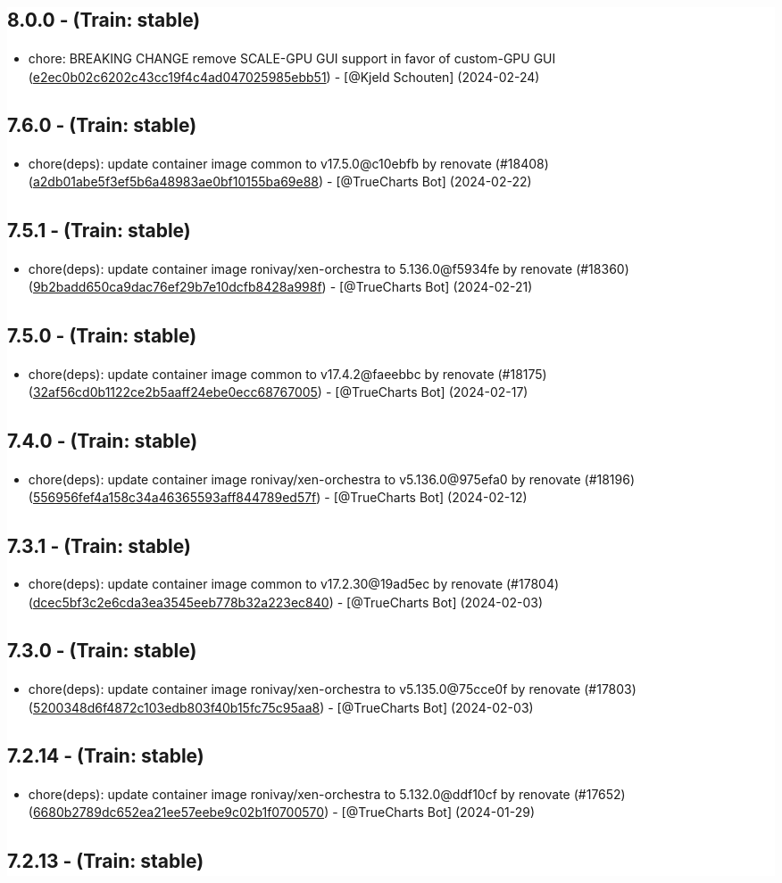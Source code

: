 ## 8.0.0 - (Train: stable)

- chore: BREAKING CHANGE remove SCALE-GPU GUI support in favor of custom-GPU GUI ([e2ec0b02c6202c43cc19f4c4ad047025985ebb51](https://github.com/truecharts/charts/commit/e2ec0b02c6202c43cc19f4c4ad047025985ebb51)) - [@Kjeld Schouten] (2024-02-24)

## 7.6.0 - (Train: stable)

- chore(deps): update container image common to v17.5.0@c10ebfb by renovate (#18408) ([a2db01abe5f3ef5b6a48983ae0bf10155ba69e88](https://github.com/truecharts/charts/commit/a2db01abe5f3ef5b6a48983ae0bf10155ba69e88)) - [@TrueCharts Bot] (2024-02-22)

## 7.5.1 - (Train: stable)

- chore(deps): update container image ronivay/xen-orchestra to 5.136.0@f5934fe by renovate (#18360) ([9b2badd650ca9dac76ef29b7e10dcfb8428a998f](https://github.com/truecharts/charts/commit/9b2badd650ca9dac76ef29b7e10dcfb8428a998f)) - [@TrueCharts Bot] (2024-02-21)

## 7.5.0 - (Train: stable)

- chore(deps): update container image common to v17.4.2@faeebbc by renovate (#18175) ([32af56cd0b1122ce2b5aaff24ebe0ecc68767005](https://github.com/truecharts/charts/commit/32af56cd0b1122ce2b5aaff24ebe0ecc68767005)) - [@TrueCharts Bot] (2024-02-17)

## 7.4.0 - (Train: stable)

- chore(deps): update container image ronivay/xen-orchestra to v5.136.0@975efa0 by renovate (#18196) ([556956fef4a158c34a46365593aff844789ed57f](https://github.com/truecharts/charts/commit/556956fef4a158c34a46365593aff844789ed57f)) - [@TrueCharts Bot] (2024-02-12)

## 7.3.1 - (Train: stable)

- chore(deps): update container image common to v17.2.30@19ad5ec by renovate (#17804) ([dcec5bf3c2e6cda3ea3545eeb778b32a223ec840](https://github.com/truecharts/charts/commit/dcec5bf3c2e6cda3ea3545eeb778b32a223ec840)) - [@TrueCharts Bot] (2024-02-03)

## 7.3.0 - (Train: stable)

- chore(deps): update container image ronivay/xen-orchestra to v5.135.0@75cce0f by renovate (#17803) ([5200348d6f4872c103edb803f40b15fc75c95aa8](https://github.com/truecharts/charts/commit/5200348d6f4872c103edb803f40b15fc75c95aa8)) - [@TrueCharts Bot] (2024-02-03)

## 7.2.14 - (Train: stable)

- chore(deps): update container image ronivay/xen-orchestra to 5.132.0@ddf10cf by renovate (#17652) ([6680b2789dc652ea21ee57eebe9c02b1f0700570](https://github.com/truecharts/charts/commit/6680b2789dc652ea21ee57eebe9c02b1f0700570)) - [@TrueCharts Bot] (2024-01-29)

## 7.2.13 - (Train: stable)
